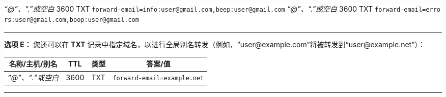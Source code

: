 </td>
</tr>
<tr>
<td><em>“@”、“.”或空白</em></td>
<td class="text-center">3600</td>
<td class="notranslate">TXT</td>
<td>
<code>forward-email=info:user@gmail.com,beep:user@gmail.com</code>
</td>
</tr>
<tr>
<td><em>“@”、“.”或空白</em></td>
<td class="text-center">3600</td>
<td class="notranslate">TXT</td>
<td>
<code>forward-email=errors:user@gmail.com,boop:user@gmail.com</code>
</td>
</tr>
</tbody>
</table>

---

<div class="alert my-3 alert-secondary">
<i class="fa fa-info-circle font-weight-bold"></i>
<strong class="font-weight-bold">
选项 E：
</strong>
<span>
您还可以在 <strong class="notranslate">TXT</strong> 记录中指定域名，以进行全局别名转发（例如，“user@example.com”将被转发到“user@example.net”）：
</span>
</div>

<table class="table table-striped table-hover my-3">
<thead class="thead-dark">
<tr>
<th>名称/主机/别名</th>
<th class="text-center">TTL</th>
<th>类型</th>
<th>答案/值</th>
</tr>
</thead>
<tbody>
<tr>
<td><em>“@”、“.”或空白</em></td>
<td class="text-center">3600</td>
<td class="notranslate">TXT</td>
<td>
<code>forward-email=example.net</code>
</td>
</tr>
</tbody>
</table>

---